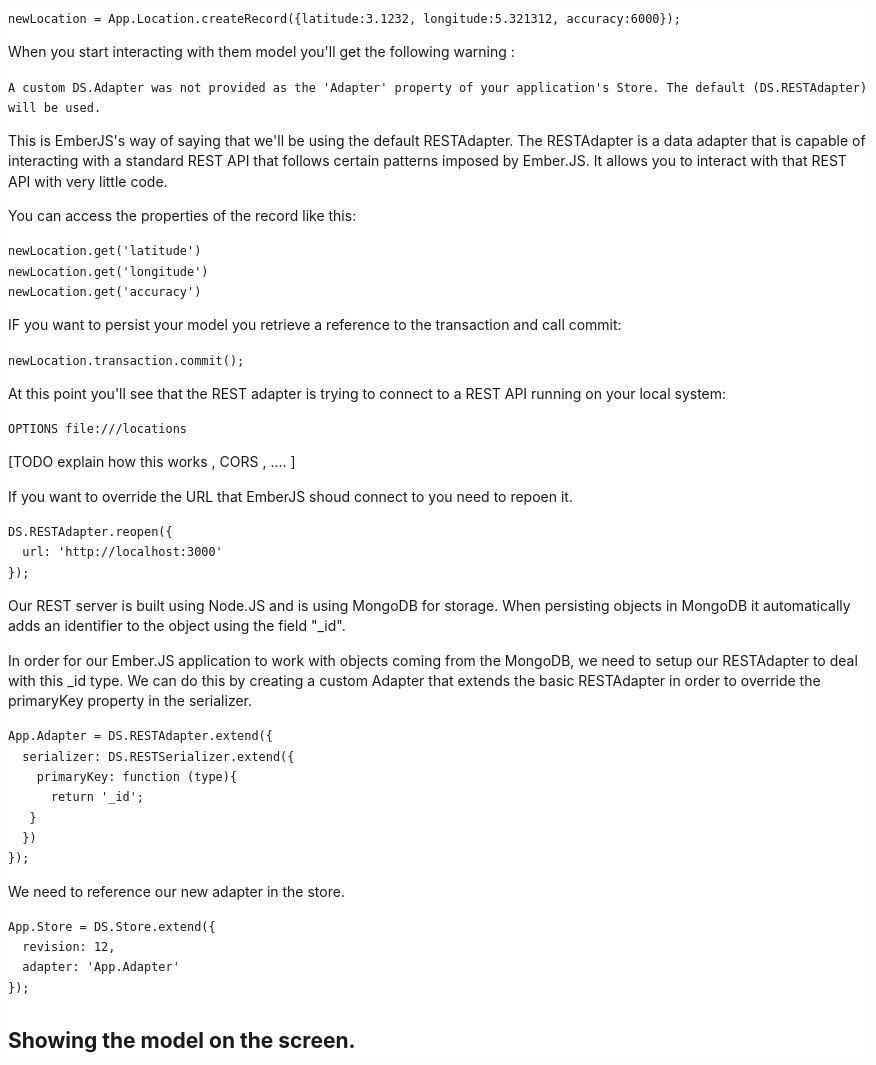 	newLocation = App.Location.createRecord({latitude:3.1232, longitude:5.321312, accuracy:6000});


When you start interacting with them model you'll get the following warning :

	A custom DS.Adapter was not provided as the 'Adapter' property of your application's Store. The default (DS.RESTAdapter) will be used. 

This is EmberJS's way of saying that we'll be using the default RESTAdapter. The RESTAdapter is a data adapter that is capable of interacting with a standard REST API that follows certain patterns imposed by Ember.JS. It allows you to interact with that REST API with very little code.

You can access the properties of the record like this:

	newLocation.get('latitude')
	newLocation.get('longitude')
	newLocation.get('accuracy')

IF you want to persist your model you retrieve a reference to the transaction and call commit:

	newLocation.transaction.commit();	

At this point you'll see that the REST adapter is trying to connect to a REST API running on your local system:

	OPTIONS file:///locations  

[TODO explain how this works , CORS , .... ]

If you want to override the URL that EmberJS shoud connect to you need to repoen it.

	DS.RESTAdapter.reopen({
	  url: 'http://localhost:3000'
	});

Our REST server is built using Node.JS and is using MongoDB for storage. When persisting objects in MongoDB it automatically adds an identifier to the object using the field "_id".

In order for our Ember.JS application to work with objects coming from the MongoDB, we need to setup our RESTAdapter to deal with this _id type. We can do this by creating a custom Adapter that extends the basic RESTAdapter in order to override the primaryKey property in the serializer.

	App.Adapter = DS.RESTAdapter.extend({
	  serializer: DS.RESTSerializer.extend({
	    primaryKey: function (type){
	      return '_id';
	   }
	  })
	});

We need to reference our new adapter in the store.

	App.Store = DS.Store.extend({
	  revision: 12,
	  adapter: 'App.Adapter'
	});

## Showing the model on the screen.
